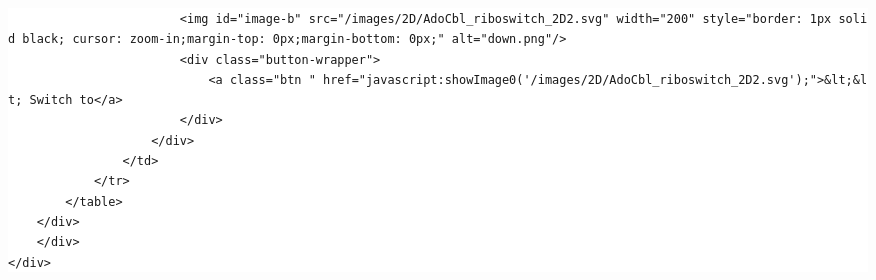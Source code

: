                             <img id="image-b" src="/images/2D/AdoCbl_riboswitch_2D2.svg" width="200" style="border: 1px solid black; cursor: zoom-in;margin-top: 0px;margin-bottom: 0px;" alt="down.png"/>
                            <div class="button-wrapper">
                                <a class="btn " href="javascript:showImage0('/images/2D/AdoCbl_riboswitch_2D2.svg');">&lt;&lt; Switch to</a>
                            </div>
                        </div>
                    </td>
                </tr>
            </table>
        </div>
        </div>
    </div>
</div>
